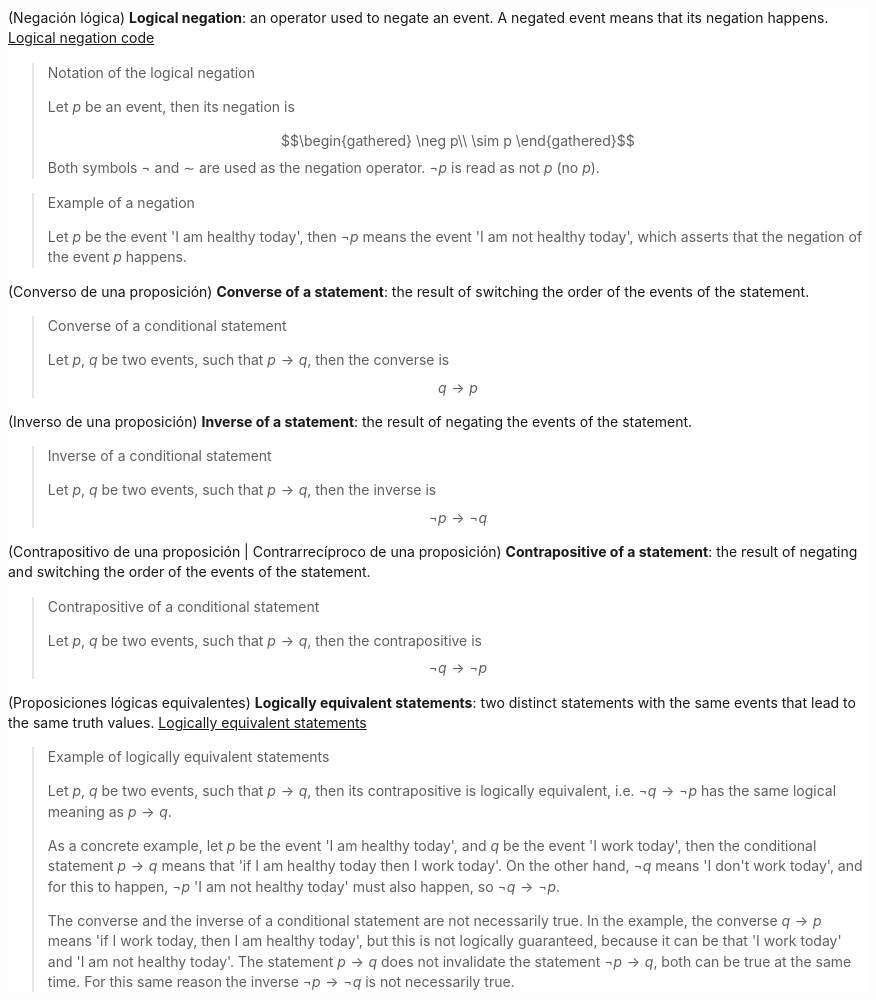 (Negación lógica)
**Logical negation**: an operator used to negate an event. A negated event means that its negation happens.
[Logical negation code](Programs/S02/Logical_negation.py)

> Notation of the logical negation
>
> Let $p$ be an event, then its negation is
>
> $$\begin{gathered}
> \neg p\\
> \sim p
> \end{gathered}$$
> Both symbols $\neg$ and $\sim$ are used as the negation operator. $\neg p$ is read as not $p$ (no $p$).

> Example of a negation
>
> Let $p$ be the event 'I am healthy today', then $\neg p$ means the event 'I am not healthy today', which asserts that the negation of the event $p$ happens.

(Converso de una proposición)
**Converse of a statement**: the result of switching the order of the events of the statement.

> Converse of a conditional statement
>
> Let $p$, $q$ be two events, such that $p \to q$, then the converse is
> $$q \to p$$

(Inverso de una proposición)
**Inverse of a statement**: the result of negating the events of the statement.

> Inverse of a conditional statement
>
> Let $p$, $q$ be two events, such that $p \to q$, then the inverse is
> $$\neg p \to \neg q$$

(Contrapositivo de una proposición | Contrarrecíproco de una proposición)
**Contrapositive of a statement**: the result of negating and switching the order of the events of the statement.

> Contrapositive of a conditional statement
>
> Let $p$, $q$ be two events, such that $p \to q$, then the contrapositive is
> $$\neg q \to \neg p$$

(Proposiciones lógicas equivalentes)
**Logically equivalent statements**: two distinct statements with the same events that lead to the same truth values.
[Logically equivalent statements](Programs/S02/Logically_equivalent_statements.py)

> Example of logically equivalent statements
>
> Let $p$, $q$ be two events, such that $p \to q$, then its contrapositive is logically equivalent, i.e. $\neg q \to \neg p$ has the same logical meaning as $p \to q$.
>
> As a concrete example, let $p$ be the event 'I am healthy today', and $q$ be the event 'I work today', then the conditional statement $p \to q$ means that 'if I am healthy today then I work today'. On the other hand, $\neg q$ means 'I don't work today', and for this to happen, $\neg p$ 'I am not healthy today' must also happen, so $\neg q \to \neg p$.
>
> The converse and the inverse of a conditional statement are not necessarily true. In the example, the converse $q \to p$ means 'if I work today, then I am healthy today', but this is not logically guaranteed, because it can be that 'I work today' and 'I am not healthy today'. The statement $p \to q$ does not invalidate the statement $\neg p \to q$, both can be true at the same time. For this same reason the inverse $\neg p \to \neg q$ is not necessarily true.
>